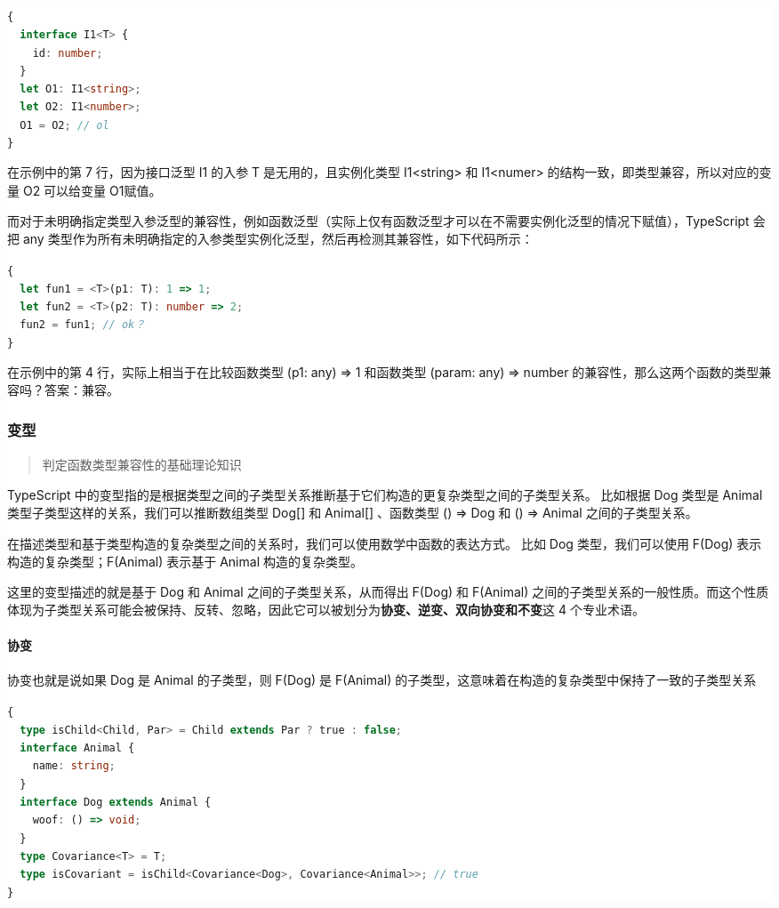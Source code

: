 ```ts
{
  interface I1<T> {
    id: number;
  }
  let O1: I1<string>;
  let O2: I1<number>;
  O1 = O2; // ol
}
```

在示例中的第 7 行，因为接口泛型 I1 的入参 T 是无用的，且实例化类型 I1\<string> 和 I1\<numer> 的结构一致，即类型兼容，所以对应的变量 O2 可以给变量 O1赋值。

而对于未明确指定类型入参泛型的兼容性，例如函数泛型（实际上仅有函数泛型才可以在不需要实例化泛型的情况下赋值），TypeScript 会把 any 类型作为所有未明确指定的入参类型实例化泛型，然后再检测其兼容性，如下代码所示：

```ts
{
  let fun1 = <T>(p1: T): 1 => 1;
  let fun2 = <T>(p2: T): number => 2;
  fun2 = fun1; // ok？
}
```

在示例中的第 4 行，实际上相当于在比较函数类型 (p1: any) => 1 和函数类型 (param: any) => number 的兼容性，那么这两个函数的类型兼容吗？答案：兼容。

### 变型

> 判定函数类型兼容性的基础理论知识

TypeScript 中的变型指的是根据类型之间的子类型关系推断基于它们构造的更复杂类型之间的子类型关系。
比如根据 Dog 类型是 Animal 类型子类型这样的关系，我们可以推断数组类型 Dog[] 和 Animal[] 、函数类型 () => Dog 和 () => Animal 之间的子类型关系。

在描述类型和基于类型构造的复杂类型之间的关系时，我们可以使用数学中函数的表达方式。
比如 Dog 类型，我们可以使用 F(Dog) 表示构造的复杂类型；F(Animal) 表示基于 Animal 构造的复杂类型。

这里的变型描述的就是基于 Dog 和 Animal 之间的子类型关系，从而得出 F(Dog) 和 F(Animal) 之间的子类型关系的一般性质。而这个性质体现为子类型关系可能会被保持、反转、忽略，因此它可以被划分为**协变、逆变、双向协变和不变**这 4 个专业术语。

#### 协变

协变也就是说如果 Dog 是 Animal 的子类型，则 F(Dog) 是 F(Animal) 的子类型，这意味着在构造的复杂类型中保持了一致的子类型关系

```ts
{
  type isChild<Child, Par> = Child extends Par ? true : false;
  interface Animal {
    name: string;
  }
  interface Dog extends Animal {
    woof: () => void;
  }
  type Covariance<T> = T;
  type isCovariant = isChild<Covariance<Dog>, Covariance<Animal>>; // true
}
```
